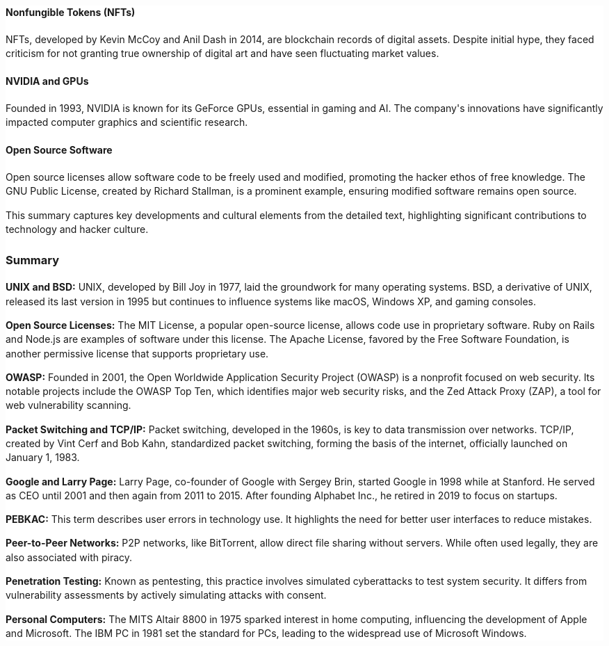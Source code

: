 #### Nonfungible Tokens (NFTs)
NFTs, developed by Kevin McCoy and Anil Dash in 2014, are blockchain records of digital assets. Despite initial hype, they faced criticism for not granting true ownership of digital art and have seen fluctuating market values.

#### NVIDIA and GPUs
Founded in 1993, NVIDIA is known for its GeForce GPUs, essential in gaming and AI. The company's innovations have significantly impacted computer graphics and scientific research.

#### Open Source Software
Open source licenses allow software code to be freely used and modified, promoting the hacker ethos of free knowledge. The GNU Public License, created by Richard Stallman, is a prominent example, ensuring modified software remains open source.

This summary captures key developments and cultural elements from the detailed text, highlighting significant contributions to technology and hacker culture.



### Summary

**UNIX and BSD:** UNIX, developed by Bill Joy in 1977, laid the groundwork for many operating systems. BSD, a derivative of UNIX, released its last version in 1995 but continues to influence systems like macOS, Windows XP, and gaming consoles.

**Open Source Licenses:** The MIT License, a popular open-source license, allows code use in proprietary software. Ruby on Rails and Node.js are examples of software under this license. The Apache License, favored by the Free Software Foundation, is another permissive license that supports proprietary use.

**OWASP:** Founded in 2001, the Open Worldwide Application Security Project (OWASP) is a nonprofit focused on web security. Its notable projects include the OWASP Top Ten, which identifies major web security risks, and the Zed Attack Proxy (ZAP), a tool for web vulnerability scanning.

**Packet Switching and TCP/IP:** Packet switching, developed in the 1960s, is key to data transmission over networks. TCP/IP, created by Vint Cerf and Bob Kahn, standardized packet switching, forming the basis of the internet, officially launched on January 1, 1983.

**Google and Larry Page:** Larry Page, co-founder of Google with Sergey Brin, started Google in 1998 while at Stanford. He served as CEO until 2001 and then again from 2011 to 2015. After founding Alphabet Inc., he retired in 2019 to focus on startups.

**PEBKAC:** This term describes user errors in technology use. It highlights the need for better user interfaces to reduce mistakes.

**Peer-to-Peer Networks:** P2P networks, like BitTorrent, allow direct file sharing without servers. While often used legally, they are also associated with piracy.

**Penetration Testing:** Known as pentesting, this practice involves simulated cyberattacks to test system security. It differs from vulnerability assessments by actively simulating attacks with consent.

**Personal Computers:** The MITS Altair 8800 in 1975 sparked interest in home computing, influencing the development of Apple and Microsoft. The IBM PC in 1981 set the standard for PCs, leading to the widespread use of Microsoft Windows.
